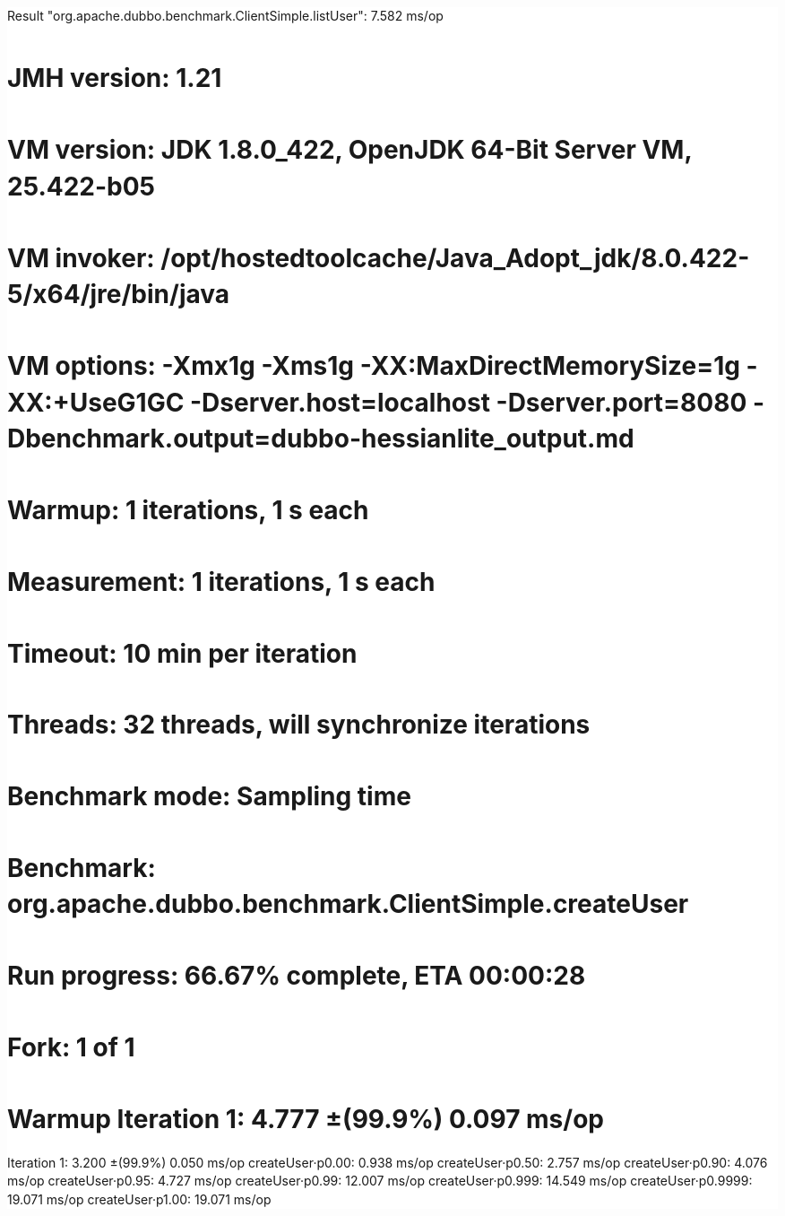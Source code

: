 
Result "org.apache.dubbo.benchmark.ClientSimple.listUser":
  7.582 ms/op


# JMH version: 1.21
# VM version: JDK 1.8.0_422, OpenJDK 64-Bit Server VM, 25.422-b05
# VM invoker: /opt/hostedtoolcache/Java_Adopt_jdk/8.0.422-5/x64/jre/bin/java
# VM options: -Xmx1g -Xms1g -XX:MaxDirectMemorySize=1g -XX:+UseG1GC -Dserver.host=localhost -Dserver.port=8080 -Dbenchmark.output=dubbo-hessianlite_output.md
# Warmup: 1 iterations, 1 s each
# Measurement: 1 iterations, 1 s each
# Timeout: 10 min per iteration
# Threads: 32 threads, will synchronize iterations
# Benchmark mode: Sampling time
# Benchmark: org.apache.dubbo.benchmark.ClientSimple.createUser

# Run progress: 66.67% complete, ETA 00:00:28
# Fork: 1 of 1
# Warmup Iteration   1: 4.777 ±(99.9%) 0.097 ms/op
Iteration   1: 3.200 ±(99.9%) 0.050 ms/op
                 createUser·p0.00:   0.938 ms/op
                 createUser·p0.50:   2.757 ms/op
                 createUser·p0.90:   4.076 ms/op
                 createUser·p0.95:   4.727 ms/op
                 createUser·p0.99:   12.007 ms/op
                 createUser·p0.999:  14.549 ms/op
                 createUser·p0.9999: 19.071 ms/op
                 createUser·p1.00:   19.071 ms/op
